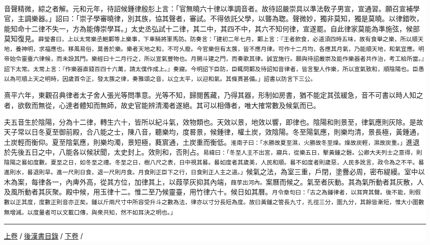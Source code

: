 音聲精微，綜之者解。元和元年，待詔候鍾律殷肜上言：「官無曉六十律以準調音者。故待詔嚴崇具以準法敎子男宣，宣通習。願召宣補學官，主調樂器。」詔曰：「崇子學審曉律，別其族，協其聲者，審試。不得依託父學，以聾為聦。聲微妙，獨非莫知，獨是莫曉。以律錯吹，能知命十二律不失一，方為能傳崇學耳。」太史丞弘試十二律，其二中，其四不中，其六不知何律，宣遂罷。自此律家莫能為準施弦，候部莫知復見。`薛瑩書曰，上以太常樂丞鮑鄴等上樂事，下車騎將軍馬防。防奏言：「建初二年七月，鄴上言：『王者飲食，必道須四時五味，故有食舉之樂，所以順天地，養神明，求福應也。移風易俗，莫善於樂。樂者天地之和，不可乆廢。今官樂但有太蔟，皆不應月律。可作十二月均，各應其月氣，乃能順天地，和氣宜應。明帝始令靈臺六律候，而未設其門。樂經曰十二月行之，所以宣氣豐物也。月開斗建之門，而奏歌其律。誠宜施行。願與待詔嚴崇及能作樂器者共作治，考工給所當。』詔下太常。太常上言：『作樂器直錢百四十六萬，請太僕作成上。』奏寢。今明詔下臣防，臣輒問鄴及待詔知音律者，皆言聖人作樂，所以宣氣致和，順陰陽也。臣愚以為可順上天之明時，因歲首令正，發太蔟之律，奏雅頌之音，以立太平，以迎和氣。其條貫甚備。」詔書以防言下三公。`

熹平六年，東觀召典律者太子舍人張光等問準意。光等不知，歸閱舊藏，乃得其器，形制如房書，猶不能定其弦緩急，音不可書以時人知之者，欲敎而無從，心達者體知而無師，故史官能辨清濁者遂絕。其可以相傳者，唯大搉常數及候氣而已。

夫五音生於陰陽，分為十二律，轉生六十，皆所以紀斗氣，效物類也。天效以景，地效以響，即律也。陰陽和則景至，律氣應則灰除。是故天子常以日冬夏至御前殿，合八能之士，陳八音，聽樂均，度晷景，候鍾律，權土炭，效陰陽。冬至陽氣應，則樂均清，景長極，黃鍾通，土炭輕而衡仰。夏至陰氣應，則樂均濁，景短極，蕤賔通，土炭重而衡低。`淮南子曰：「水勝故夏至濕，火勝故冬至燥。燥故炭輕，濕故炭重。」`進退於先後五日之中，八能各以候狀聞，太史封上。效則和，否則占。`易緯曰：「冬至人主不出宮，寢兵，從樂五日，擊黃鍾之磬。公卿大夫列士之意得，則陰陽之晷如度數。夏至之日，如冬至之禮。冬至之日，樹八尺之表，日中視其晷。晷如度者其歲美，人民和順。晷不如度者則歲惡，人民多訛言，政令為之不平。晷進則水，晷退則旱。進一尺則日食，退一尺則月食。月食則正臣下之行，日食則正人主之道。」`候氣之法，為室三重，戶閉，塗釁必周，密布緹縵。室中以木為案，每律各一，內庳外高，從其方位，加律其上，以葭莩灰抑其內端，`葭莩出河內。`案曆而候之。氣至者灰動。其為氣所動者其灰散，人及風所動者其灰聚。殿中候，用玉律十二。惟二至乃候靈臺，用竹律六十。候日如其曆。`月令章句曰：「古之為鍾律者，以耳齊其聲。後不能，則假數以正其度，度數正則音亦正矣。鍾以斤兩尺寸中所容受升斗之數為法，律亦以寸分長短為度。故曰黃鍾之管長九寸，孔徑三分，圍九分，其餘皆漸短，惟大小圍數無增減。以度量者可以文載口傳，與衆共知，然不如耳決之明也。」`

* * *

[上卷](090.md) / [後漢書目錄](a03.md) / [下卷](092.md) /			  

    